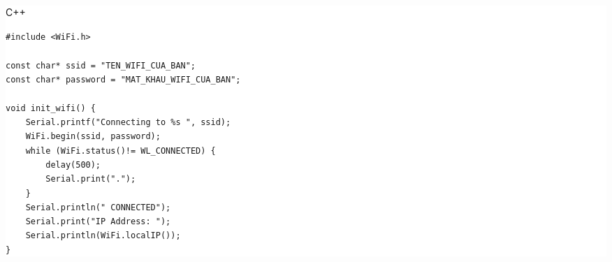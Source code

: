 






C++











    #include <WiFi.h>

    const char* ssid = "TEN_WIFI_CUA_BAN";
    const char* password = "MAT_KHAU_WIFI_CUA_BAN";

    void init_wifi() {
        Serial.printf("Connecting to %s ", ssid);
        WiFi.begin(ssid, password);
        while (WiFi.status()!= WL_CONNECTED) {
            delay(500);
            Serial.print(".");
        }
        Serial.println(" CONNECTED");
        Serial.print("IP Address: ");
        Serial.println(WiFi.localIP());
    }












































